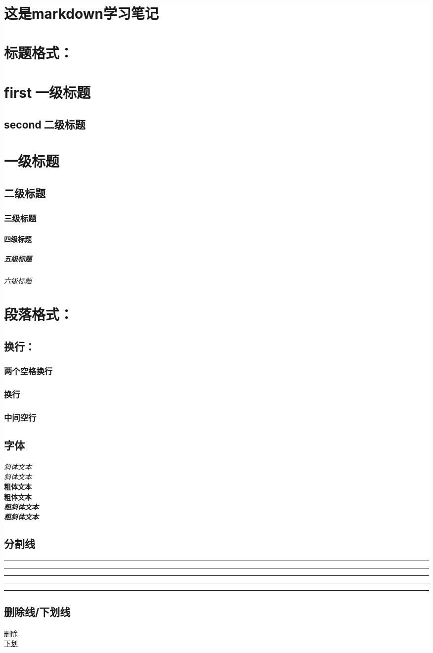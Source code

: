 这是markdown学习笔记
====

标题格式：  
====
first 一级标题
====
second 二级标题
----
# 一级标题
## 二级标题
### 三级标题
#### 四级标题
##### 五级标题
###### 六级标题

段落格式：
=====
换行：
---
### 两个空格换行  
### 换行

### 中间空行

字体
---
*斜体文本*  
_斜体文本_  
**粗体文本**  
__粗体文本__  
***粗斜体文本***  
___粗斜体文本___

分割线
---
***
* * *
*****
- - -
--------

删除线/下划线
---
~~删除~~  
<u>下划</u>
